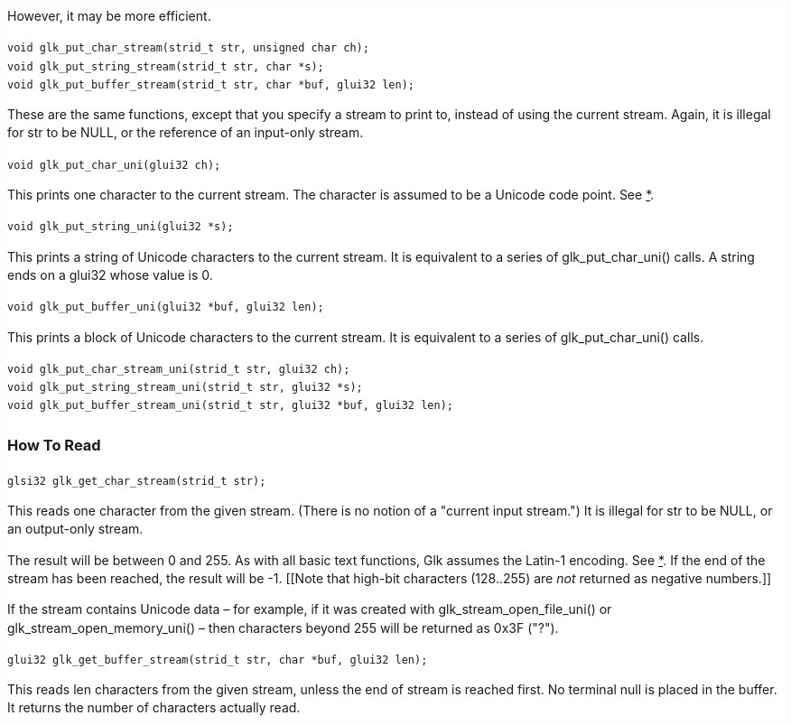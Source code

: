 However, it may be more efficient.

```
void glk_put_char_stream(strid_t str, unsigned char ch);
void glk_put_string_stream(strid_t str, char *s);
void glk_put_buffer_stream(strid_t str, char *buf, glui32 len);
```

These are the same functions, except that you specify a stream to print to, instead of using the current stream. Again, it is illegal for str to be NULL, or the reference of an input-only stream.

```
void glk_put_char_uni(glui32 ch);
```

This prints one character to the current stream. The character is assumed to be a Unicode code point. See [*](#encoding).

```
void glk_put_string_uni(glui32 *s);
```

This prints a string of Unicode characters to the current stream. It is equivalent to a series of glk_put_char_uni() calls. A string ends on a glui32 whose value is 0.

```
void glk_put_buffer_uni(glui32 *buf, glui32 len);
```

This prints a block of Unicode characters to the current stream. It is equivalent to a series of glk_put_char_uni() calls.

```
void glk_put_char_stream_uni(strid_t str, glui32 ch);
void glk_put_string_stream_uni(strid_t str, glui32 *s);
void glk_put_buffer_stream_uni(strid_t str, glui32 *buf, glui32 len);
```

### How To Read

```
glsi32 glk_get_char_stream(strid_t str);
```

This reads one character from the given stream. (There is no notion of a "current input stream.") It is illegal for str to be NULL, or an output-only stream.

The result will be between 0 and 255. As with all basic text functions, Glk assumes the Latin-1 encoding. See [*](#encoding). If the end of the stream has been reached, the result will be -1. [[Note that high-bit characters (128..255) are *not* returned as negative numbers.]]

If the stream contains Unicode data – for example, if it was created with glk_stream_open_file_uni() or glk_stream_open_memory_uni() – then characters beyond 255 will be returned as 0x3F ("?").

```
glui32 glk_get_buffer_stream(strid_t str, char *buf, glui32 len);
```

This reads len characters from the given stream, unless the end of stream is reached first. No terminal null is placed in the buffer. It returns the number of characters actually read.


[iftf]: https://iftechfoundation.org/
[by-nc-sa]: http://creativecommons.org/licenses/by-nc-sa/3.0